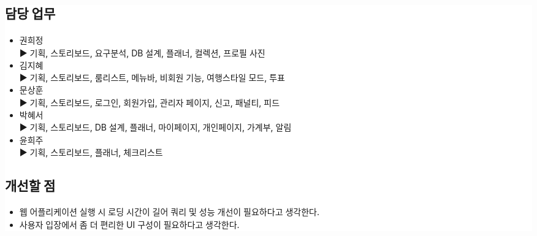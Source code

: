 </ul>

## 담당 업무
<ul>
    <li>권희정</li>
        ▶ 기획, 스토리보드, 요구분석, DB 설계, 플래너, 컬렉션, 프로필 사진
    <li>김지혜</li>
        ▶ 기획, 스토리보드, 룸리스트, 메뉴바, 비회원 기능, 여행스타일 모드, 투표
    <li>문상훈</li> 
        ▶ 기획, 스토리보드, 로그인, 회원가입, 관리자 페이지, 신고, 패널티, 피드
    <li>박혜서</li>
        ▶ 기획, 스토리보드, DB 설계, 플래너, 마이페이지, 개인페이지, 가계부, 알림
    <li>윤희주</li>
        ▶ 기획, 스토리보드, 플래너, 체크리스트
</ul>

## 개선할 점
<ul>
    <li> 웹 어플리케이션 실행 시 로딩 시간이 길어 쿼리 및 성능 개선이 필요하다고 생각한다.</li>
    <li> 사용자 입장에서 좀 더 편리한 UI 구성이 필요하다고 생각한다.</li>
</ul>



